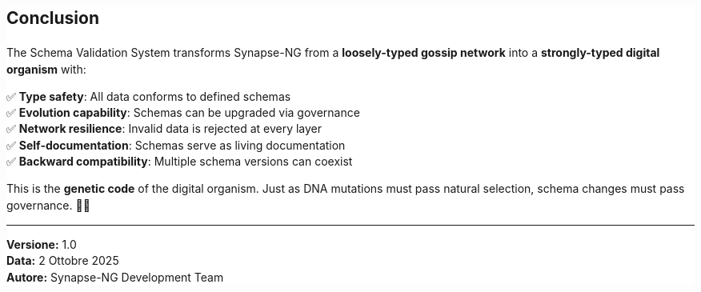 ## Conclusion

The Schema Validation System transforms Synapse-NG from a **loosely-typed gossip network** into a **strongly-typed digital organism** with:

✅ **Type safety**: All data conforms to defined schemas  
✅ **Evolution capability**: Schemas can be upgraded via governance  
✅ **Network resilience**: Invalid data is rejected at every layer  
✅ **Self-documentation**: Schemas serve as living documentation  
✅ **Backward compatibility**: Multiple schema versions can coexist  

This is the **genetic code** of the digital organism. Just as DNA mutations must pass natural selection, schema changes must pass governance. 🧬✨

---

**Versione:** 1.0  
**Data:** 2 Ottobre 2025  
**Autore:** Synapse-NG Development Team
